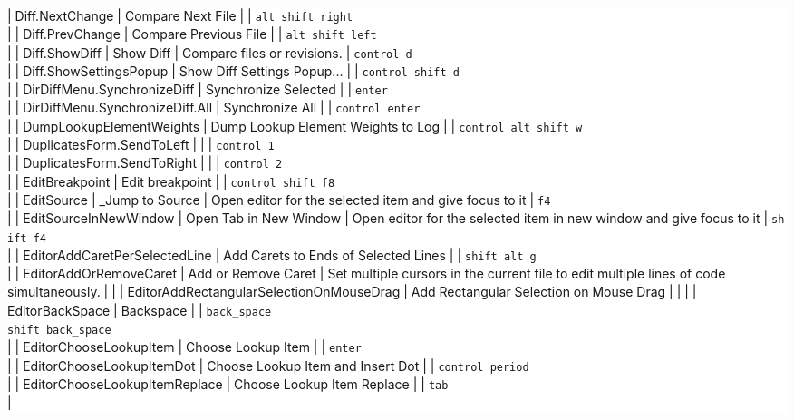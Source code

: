 | Diff.NextChange                                | Compare Next File                                     |                                                                                                                             | `alt shift right`<br>                                              |
| Diff.PrevChange                                | Compare Previous File                                 |                                                                                                                             | `alt shift left`<br>                                               |
| Diff.ShowDiff                                  | Show Diff                                             | Compare files or revisions.                                                                                                 | `control d`<br>                                                    |
| Diff.ShowSettingsPopup                         | Show Diff Settings Popup...                           |                                                                                                                             | `control shift d`<br>                                              |
| DirDiffMenu.SynchronizeDiff                    | Synchronize Selected                                  |                                                                                                                             | `enter`<br>                                                        |
| DirDiffMenu.SynchronizeDiff.All                | Synchronize All                                       |                                                                                                                             | `control enter`<br>                                                |
| DumpLookupElementWeights                       | Dump Lookup Element Weights to Log                    |                                                                                                                             | `control alt shift w`<br>                                          |
| DuplicatesForm.SendToLeft                      |                                                       |                                                                                                                             | `control 1`<br>                                                    |
| DuplicatesForm.SendToRight                     |                                                       |                                                                                                                             | `control 2`<br>                                                    |
| EditBreakpoint                                 | Edit breakpoint                                       |                                                                                                                             | `control shift f8`<br>                                             |
| EditSource                                     | _Jump to Source                                       | Open editor for the selected item and give focus to it                                                                      | `f4`<br>                                                           |
| EditSourceInNewWindow                          | Open Tab in New Window                                | Open editor for the selected item in new window and give focus to it                                                        | `shift f4`<br>                                                     |
| EditorAddCaretPerSelectedLine                  | Add Carets to Ends of Selected Lines                  |                                                                                                                             | `shift alt g`<br>                                                  |
| EditorAddOrRemoveCaret                         | Add or Remove Caret                                   | Set multiple cursors in the current file to edit multiple lines of code simultaneously.                                     |                                                                    |
| EditorAddRectangularSelectionOnMouseDrag       | Add Rectangular Selection on Mouse Drag               |                                                                                                                             |                                                                    |
| EditorBackSpace                                | Backspace                                             |                                                                                                                             | `back_space`<br>`shift back_space`<br>                             |
| EditorChooseLookupItem                         | Choose Lookup Item                                    |                                                                                                                             | `enter`<br>                                                        |
| EditorChooseLookupItemDot                      | Choose Lookup Item and Insert Dot                     |                                                                                                                             | `control period`<br>                                               |
| EditorChooseLookupItemReplace                  | Choose Lookup Item Replace                            |                                                                                                                             | `tab`<br>                                                          |